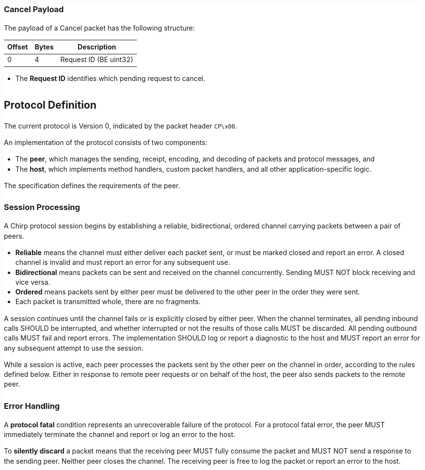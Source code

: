 ### Cancel Payload

The payload of a Cancel packet has the following structure:

| Offset | Bytes | Description            |
|--------|-------|------------------------|
| 0      | 4     | Request ID (BE uint32) |

- The **Request ID** identifies which pending request to cancel.


## Protocol Definition

The current protocol is Version 0, indicated by the packet header `CP\x00`.

An implementation of the protocol consists of two components:

- The **peer**, which manages the sending, receipt, encoding, and decoding of packets and protocol messages, and
- The **host**, which implements method handlers, custom packet handlers, and all other application-specific logic.

The specification defines the requirements of the peer.

### Session Processing

A Chirp protocol session begins by establishing a reliable, bidirectional, ordered channel carrying packets between a pair of peers.

- **Reliable** means the channel must either deliver each packet sent, or must be marked closed and report an error. A closed channel is invalid and must report an error for any subsequent use.
- **Bidirectional** means packets can be sent and received on the channel concurrently. Sending MUST NOT block receiving and vice versa.
- **Ordered** means packets sent by either peer must be delivered to the other peer in the order they were sent.
- Each packet is transmitted whole, there are no fragments.

A session continues until the channel fails or is explicitly closed by either peer. When the channel terminates, all pending inbound calls SHOULD be interrupted, and whether interrupted or not the results of those calls MUST be discarded. All pending outbound calls MUST fail and report errors. The implementation SHOULD log or report a diagnostic to the host and MUST report an error for any subsequent attempt to use the session.

While a session is active, each peer processes the packets sent by the other peer on the channel in order, according to the rules defined below. Either in response to remote peer requests or on behalf of the host, the peer also sends packets to the remote peer.

### Error Handling

A **protocol fatal** condition represents an unrecoverable failure of the protocol.  For a protocol fatal error, the peer MUST immediately terminate the channel and report or log an error to the host.

To **silently discard** a packet means that the receiving peer MUST fully consume the packet and MUST NOT send a response to the sending peer. Neither peer closes the channel. The receiving peer is free to log the packet or report an error to the host.
